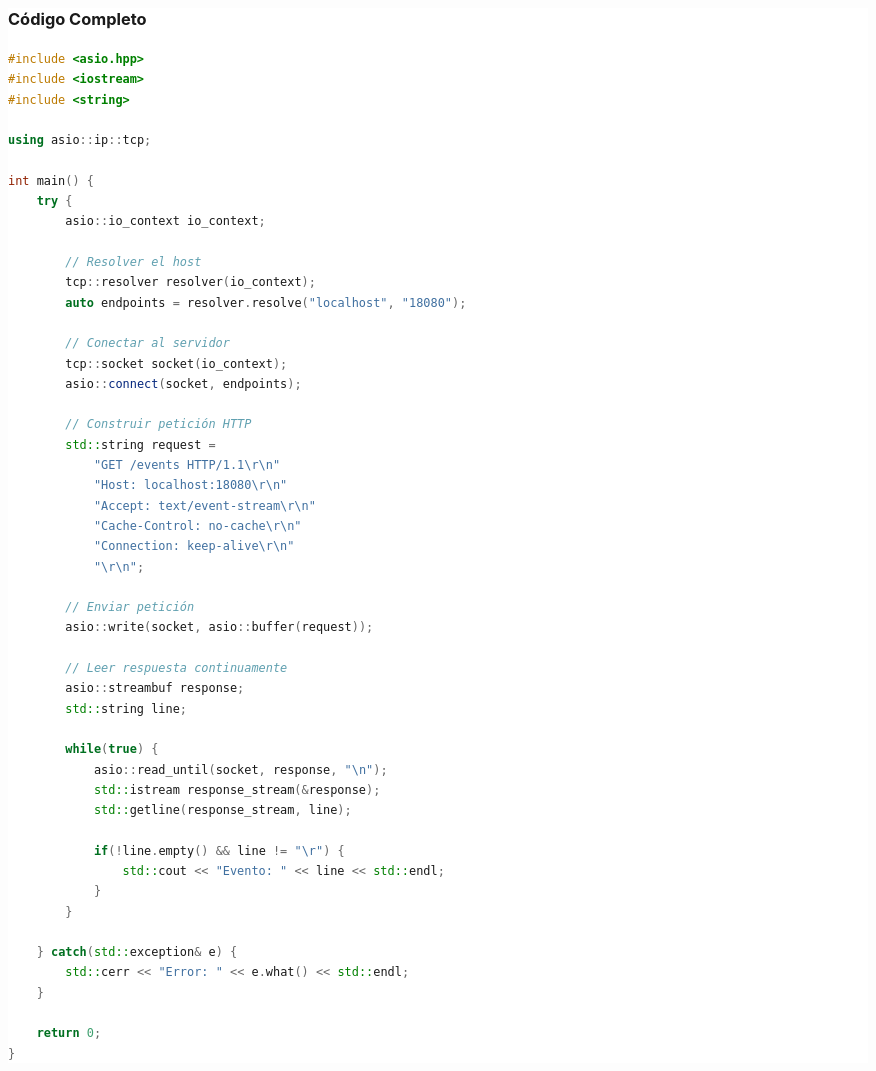 ### Código Completo
```cpp
#include <asio.hpp>
#include <iostream>
#include <string>

using asio::ip::tcp;

int main() {
    try {
        asio::io_context io_context;
        
        // Resolver el host
        tcp::resolver resolver(io_context);
        auto endpoints = resolver.resolve("localhost", "18080");
        
        // Conectar al servidor
        tcp::socket socket(io_context);
        asio::connect(socket, endpoints);
        
        // Construir petición HTTP
        std::string request = 
            "GET /events HTTP/1.1\r\n"
            "Host: localhost:18080\r\n"
            "Accept: text/event-stream\r\n"
            "Cache-Control: no-cache\r\n"
            "Connection: keep-alive\r\n"
            "\r\n";
        
        // Enviar petición
        asio::write(socket, asio::buffer(request));
        
        // Leer respuesta continuamente
        asio::streambuf response;
        std::string line;
        
        while(true) {
            asio::read_until(socket, response, "\n");
            std::istream response_stream(&response);
            std::getline(response_stream, line);
            
            if(!line.empty() && line != "\r") {
                std::cout << "Evento: " << line << std::endl;
            }
        }
        
    } catch(std::exception& e) {
        std::cerr << "Error: " << e.what() << std::endl;
    }
    
    return 0;
}
```
